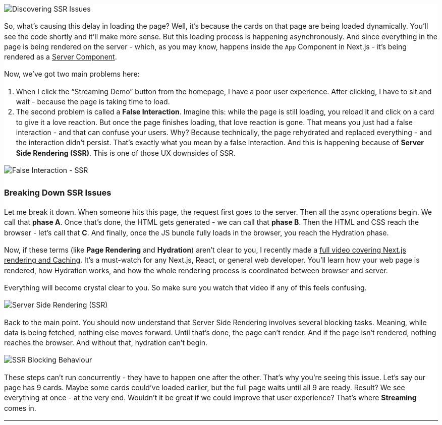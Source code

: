 ![Discovering SSR Issues](https://cdn.hashnode.com/res/hashnode/image/upload/v1754078491159/c3c17d5d-add0-4a1b-973e-cdcd7f4b7533.gif)

So, what’s causing this delay in loading the page? Well, it’s because the cards on that page are being loaded dynamically. You’ll see the code shortly and it’ll make more sense. But this loading process is happening asynchronously. And since everything in the page is being rendered on the server - which, as you may know, happens inside the `App` Component in Next.js - it’s being rendered as a [<VPIcon icon="fa-brands fa-react"/>Server Component](https://react.dev/reference/rsc/server-components).

Now, we’ve got two main problems here:

1. When I click the “Streaming Demo” button from the homepage, I have a poor user experience. After clicking, I have to sit and wait - because the page is taking time to load.
2. The second problem is called a **False Interaction**. Imagine this: while the page is still loading, you reload it and click on a card to give it a love reaction. But once the page finishes loading, that love reaction is gone. That means you just had a false interaction - and that can confuse your users. Why? Because technically, the page rehydrated and replaced everything - and the interaction didn’t persist. That’s exactly what you mean by a false interaction. And this is happening because of **Server Side Rendering (SSR)**. This is one of those UX downsides of SSR.

![False Interaction - SSR](https://cdn.hashnode.com/res/hashnode/image/upload/v1754078793243/44fcd1d1-a58f-427c-a2f3-a3c5749fb3fc.gif)

### Breaking Down SSR Issues

Let me break it down. When someone hits this page, the request first goes to the server. Then all the `async` operations begin. We call that **phase A**. Once that’s done, the HTML gets generated - we can call that **phase B**. Then the HTML and CSS reach the browser - let’s call that **C**. And finally, once the JS bundle fully loads in the browser, you reach the Hydration phase.

Now, if these terms (like **Page Rendering** and **Hydration**) aren’t clear to you, I recently made a [<VPIcon icon="fa-brands fa-youtube"/>full video covering Next.js rendering and Caching](https://youtu.be/g3nj8SIO7Vs). It’s a must-watch for any Next.js, React, or general web developer. You’ll learn how your web page is rendered, how Hydration works, and how the whole rendering process is coordinated between browser and server.

Everything will become crystal clear to you. So make sure you watch that video if any of this feels confusing.

![Server Side Rendering (SSR)](https://cdn.hashnode.com/res/hashnode/image/upload/v1754079434726/99146526-1387-405d-9b1d-228d29b27128.png)

Back to the main point. You should now understand that Server Side Rendering involves several blocking tasks. Meaning, while data is being fetched, nothing else moves forward. Until that’s done, the page can’t render. And if the page isn’t rendered, nothing reaches the browser. And without that, hydration can’t begin.

![SSR Blocking Behaviour](https://cdn.hashnode.com/res/hashnode/image/upload/v1754079470587/15e69637-a83f-4abe-bc0f-1e5c9fc86782.png)

These steps can’t run concurrently - they have to happen one after the other. That’s why you’re seeing this issue. Let’s say our page has 9 cards. Maybe some cards could’ve loaded earlier, but the full page waits until all 9 are ready. Result? We see everything at once - at the very end. Wouldn’t it be great if we could improve that user experience? That’s where **Streaming** comes in.

---
